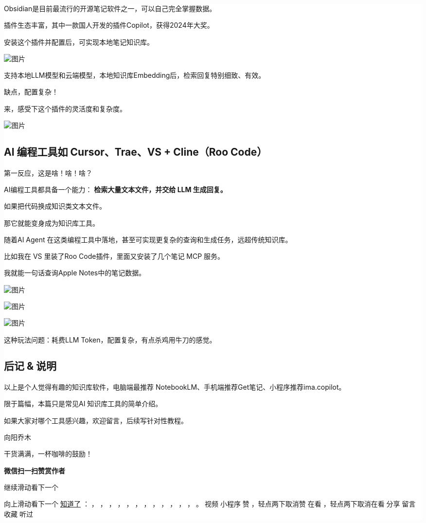 Obsidian是目前最流行的开源笔记软件之一，可以自己完全掌握数据。

插件生态丰富，其中一款国人开发的插件Copilot，获得2024年大奖。

安装这个插件并配置后，可实现本地笔记知识库。

![图片](https://mmbiz.qpic.cn/mmbiz_png/jibL99tg2bCWgiabFvWtNfC8VibqF2OSveEQcXZrnqUMKGoDh9OVu5Nee1gqicVCmcLticXOMUWoQgyr7icmbQw3FEdA/640?wx_fmt=png&from=appmsg)

支持本地LLM模型和云端模型，本地知识库Embedding后，检索回复特别细致、有效。

缺点，配置复杂！

来，感受下这个插件的灵活度和复杂度。

![图片](https://mmbiz.qpic.cn/mmbiz_png/jibL99tg2bCWgiabFvWtNfC8VibqF2OSveE5G47zF37CLgjd4wfVbdu3UFQY0RjJ7zvyclvLmWbxee4INd4RvBWbw/640?wx_fmt=png&from=appmsg)

## AI 编程工具如 Cursor、Trae、VS + Cline（Roo Code）

第一反应，这是啥！啥！啥？

AI编程工具都具备一个能力： **检索大量文本文件，并交给 LLM 生成回复。**

如果把代码换成知识类文本文件。

那它就能变身成为知识库工具。

随着AI Agent 在这类编程工具中落地，甚至可实现更复杂的查询和生成任务，远超传统知识库。

比如我在 VS 里装了Roo Code插件，里面又安装了几个笔记 MCP 服务。

我就能一句话查询Apple Notes中的笔记数据。

![图片](https://mmbiz.qpic.cn/mmbiz_png/jibL99tg2bCWgiabFvWtNfC8VibqF2OSveEwJocBrKHulUlWq4LCIUobPUNC6qwINsjo90jMe7XMKxWouzBibXGNhQ/640?wx_fmt=png&from=appmsg)

![图片](https://mmbiz.qpic.cn/mmbiz_png/jibL99tg2bCWgiabFvWtNfC8VibqF2OSveEv29rVRa8m3Dbq9Ww6aKBW9sl1mUxXicXut9FrMSJLLqIyPKXAhvWhMQ/640?wx_fmt=png&from=appmsg)

![图片](https://mmbiz.qpic.cn/mmbiz_png/jibL99tg2bCWgiabFvWtNfC8VibqF2OSveE5uyE2ulic1FSdpLMfSeXGhPEoIvkZtLKnS9BGG8zA0CzRia7hyxxhB0g/640?wx_fmt=png&from=appmsg)

这种玩法问题：耗费LLM Token，配置复杂，有点杀鸡用牛刀的感觉。

## 后记 & 说明

以上是个人觉得有趣的知识库软件，电脑端最推荐 NotebookLM、手机端推荐Get笔记、小程序推荐ima.copilot。

限于篇幅，本篇只是常见AI 知识库工具的简单介绍。

如果大家对哪个工具感兴趣，欢迎留言，后续写针对性教程。

  

向阳乔木

干货满满，一杯咖啡的鼓励！

 **微信扫一扫赞赏作者**

继续滑动看下一个

向上滑动看下一个 [知道了](https://mp.weixin.qq.com/s/) ： ， ， ， ， ， ， ， ， ， ， ， ， 。 视频 小程序 赞 ，轻点两下取消赞 在看 ，轻点两下取消在看 分享 留言 收藏 听过